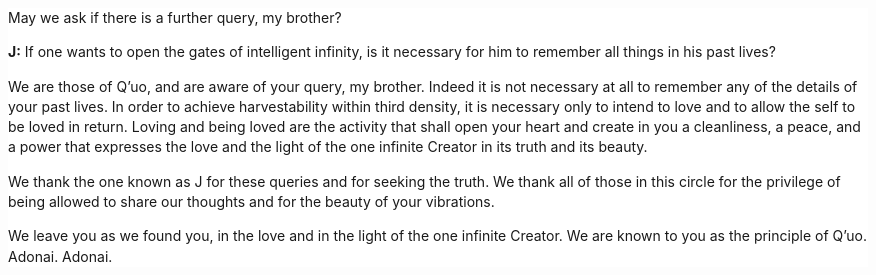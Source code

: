 <p>May we ask if there is a further query, my brother?</p>
<p><strong>J:</strong> If one wants to open the gates of intelligent infinity, is it necessary for him to remember all things in his past lives?</p>
<p>We are those of Q’uo, and are aware of your query, my brother. Indeed it is not necessary at all to remember any of the details of your past lives. In order to achieve harvestability within third density, it is necessary only to intend to love and to allow the self to be loved in return. Loving and being loved are the activity that shall open your heart and create in you a cleanliness, a peace, and a power that expresses the love and the light of the one infinite Creator in its truth and its beauty.</p>
<p>We thank the one known as J for these queries and for seeking the truth. We thank all of those in this circle for the privilege of being allowed to share our thoughts and for the beauty of your vibrations.</p>
<p>We leave you as we found you, in the love and in the light of the one infinite Creator. We are known to you as the principle of Q’uo. Adonai. Adonai.</p>